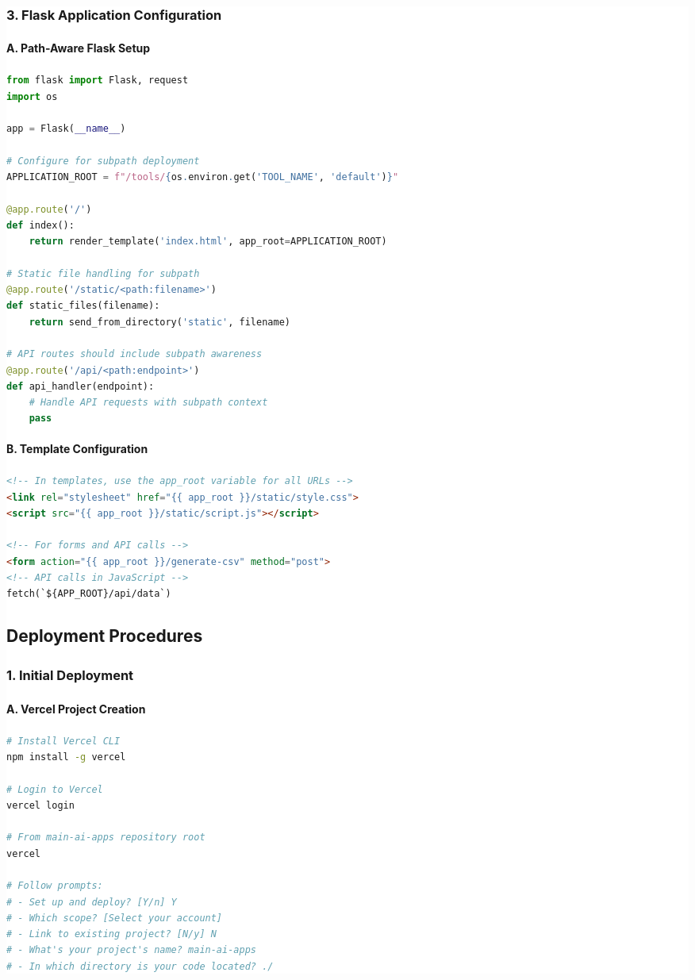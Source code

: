 ### 3. Flask Application Configuration

#### A. Path-Aware Flask Setup
```python
from flask import Flask, request
import os

app = Flask(__name__)

# Configure for subpath deployment
APPLICATION_ROOT = f"/tools/{os.environ.get('TOOL_NAME', 'default')}"

@app.route('/')
def index():
    return render_template('index.html', app_root=APPLICATION_ROOT)

# Static file handling for subpath
@app.route('/static/<path:filename>')
def static_files(filename):
    return send_from_directory('static', filename)

# API routes should include subpath awareness
@app.route('/api/<path:endpoint>')
def api_handler(endpoint):
    # Handle API requests with subpath context
    pass
```

#### B. Template Configuration
```html
<!-- In templates, use the app_root variable for all URLs -->
<link rel="stylesheet" href="{{ app_root }}/static/style.css">
<script src="{{ app_root }}/static/script.js"></script>

<!-- For forms and API calls -->
<form action="{{ app_root }}/generate-csv" method="post">
<!-- API calls in JavaScript -->
fetch(`${APP_ROOT}/api/data`)
```

## Deployment Procedures

### 1. Initial Deployment

#### A. Vercel Project Creation
```bash
# Install Vercel CLI
npm install -g vercel

# Login to Vercel
vercel login

# From main-ai-apps repository root
vercel

# Follow prompts:
# - Set up and deploy? [Y/n] Y
# - Which scope? [Select your account]
# - Link to existing project? [N/y] N
# - What's your project's name? main-ai-apps
# - In which directory is your code located? ./
```
